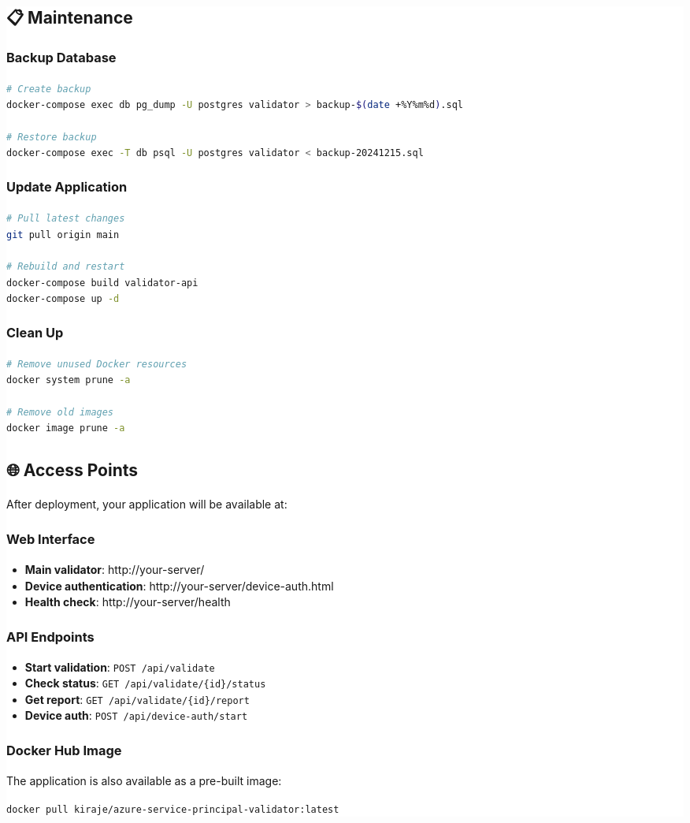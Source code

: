 ## 📋 Maintenance

### Backup Database
```bash
# Create backup
docker-compose exec db pg_dump -U postgres validator > backup-$(date +%Y%m%d).sql

# Restore backup
docker-compose exec -T db psql -U postgres validator < backup-20241215.sql
```

### Update Application
```bash
# Pull latest changes
git pull origin main

# Rebuild and restart
docker-compose build validator-api
docker-compose up -d
```

### Clean Up
```bash
# Remove unused Docker resources
docker system prune -a

# Remove old images
docker image prune -a
```

## 🌐 Access Points

After deployment, your application will be available at:

### Web Interface
- **Main validator**: http://your-server/
- **Device authentication**: http://your-server/device-auth.html
- **Health check**: http://your-server/health

### API Endpoints
- **Start validation**: `POST /api/validate`
- **Check status**: `GET /api/validate/{id}/status`
- **Get report**: `GET /api/validate/{id}/report`
- **Device auth**: `POST /api/device-auth/start`

### Docker Hub Image
The application is also available as a pre-built image:
```bash
docker pull kiraje/azure-service-principal-validator:latest
```

